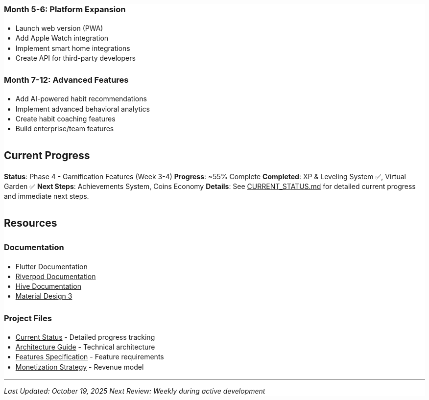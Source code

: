 ### Month 5-6: Platform Expansion
- Launch web version (PWA)
- Add Apple Watch integration
- Implement smart home integrations
- Create API for third-party developers

### Month 7-12: Advanced Features
- Add AI-powered habit recommendations
- Implement advanced behavioral analytics
- Create habit coaching features
- Build enterprise/team features

## Current Progress

**Status**: Phase 4 - Gamification Features (Week 3-4)
**Progress**: ~55% Complete
**Completed**: XP & Leveling System ✅, Virtual Garden ✅
**Next Steps**: Achievements System, Coins Economy
**Details**: See [CURRENT_STATUS.md](./CURRENT_STATUS.md) for detailed current progress and immediate next steps.

## Resources

### Documentation
- [Flutter Documentation](https://docs.flutter.dev)
- [Riverpod Documentation](https://riverpod.dev)
- [Hive Documentation](https://docs.hivedb.dev)
- [Material Design 3](https://m3.material.io)

### Project Files
- [Current Status](./CURRENT_STATUS.md) - Detailed progress tracking
- [Architecture Guide](./docs/ARCHITECTURE.md) - Technical architecture
- [Features Specification](./docs/FEATURES.md) - Feature requirements
- [Monetization Strategy](./docs/MONETIZATION.md) - Revenue model

---

*Last Updated: October 19, 2025*
*Next Review: Weekly during active development*
